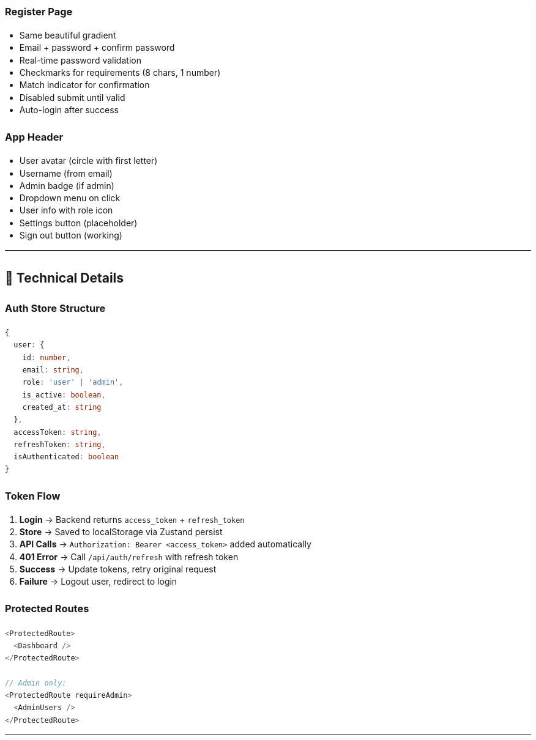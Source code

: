 ### Register Page
- Same beautiful gradient
- Email + password + confirm password
- Real-time password validation
- Checkmarks for requirements (8 chars, 1 number)
- Match indicator for confirmation
- Disabled submit until valid
- Auto-login after success

### App Header
- User avatar (circle with first letter)
- Username (from email)
- Admin badge (if admin)
- Dropdown menu on click
- User info with role icon
- Settings button (placeholder)
- Sign out button (working)

---

## 🔧 Technical Details

### Auth Store Structure
```typescript
{
  user: {
    id: number,
    email: string,
    role: 'user' | 'admin',
    is_active: boolean,
    created_at: string
  },
  accessToken: string,
  refreshToken: string,
  isAuthenticated: boolean
}
```

### Token Flow
1. **Login** → Backend returns `access_token` + `refresh_token`
2. **Store** → Saved to localStorage via Zustand persist
3. **API Calls** → `Authorization: Bearer <access_token>` added automatically
4. **401 Error** → Call `/api/auth/refresh` with refresh token
5. **Success** → Update tokens, retry original request
6. **Failure** → Logout user, redirect to login

### Protected Routes
```typescript
<ProtectedRoute>
  <Dashboard />
</ProtectedRoute>

// Admin only:
<ProtectedRoute requireAdmin>
  <AdminUsers />
</ProtectedRoute>
```

---